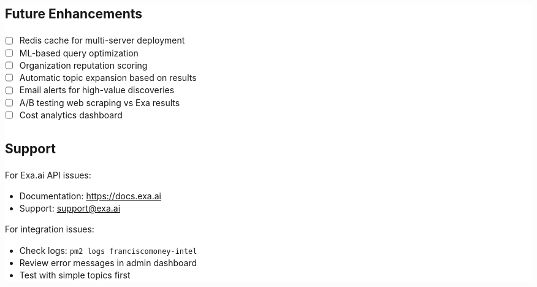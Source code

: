 ## Future Enhancements

- [ ] Redis cache for multi-server deployment
- [ ] ML-based query optimization
- [ ] Organization reputation scoring
- [ ] Automatic topic expansion based on results
- [ ] Email alerts for high-value discoveries
- [ ] A/B testing web scraping vs Exa results
- [ ] Cost analytics dashboard

## Support

For Exa.ai API issues:
- Documentation: https://docs.exa.ai
- Support: support@exa.ai

For integration issues:
- Check logs: `pm2 logs franciscomoney-intel`
- Review error messages in admin dashboard
- Test with simple topics first
